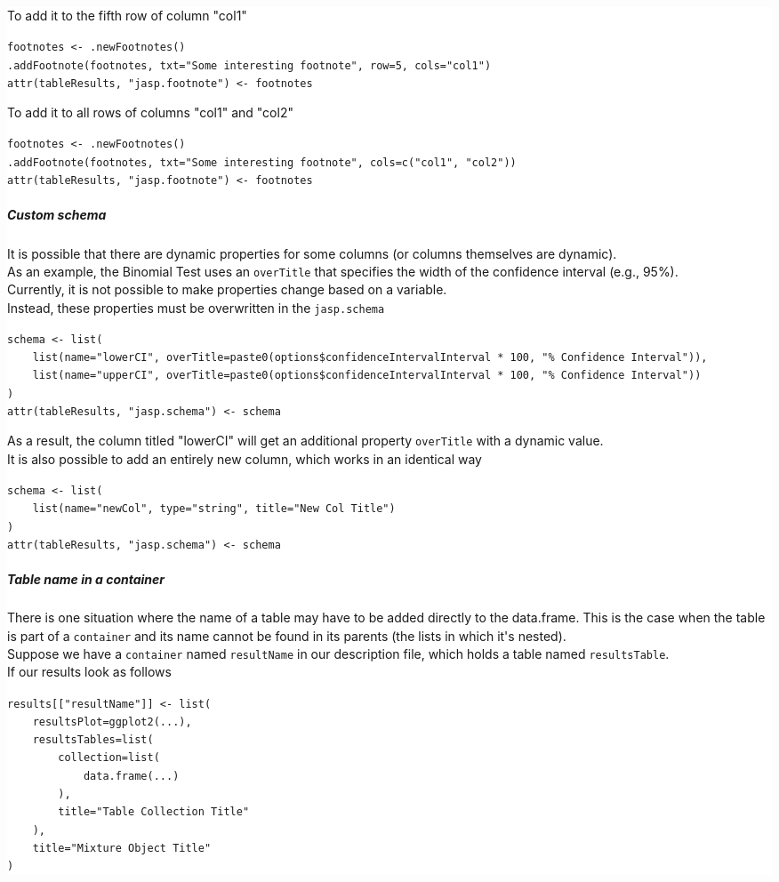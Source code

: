 To add it to the fifth row of column "col1"

```
footnotes <- .newFootnotes()
.addFootnote(footnotes, txt="Some interesting footnote", row=5, cols="col1")
attr(tableResults, "jasp.footnote") <- footnotes
```

To add it to all rows of columns "col1" and "col2"

```
footnotes <- .newFootnotes()
.addFootnote(footnotes, txt="Some interesting footnote", cols=c("col1", "col2"))
attr(tableResults, "jasp.footnote") <- footnotes
```

##### Custom schema
It is possible that there are dynamic properties for some columns (or columns themselves are dynamic).  
As an example, the Binomial Test uses an `overTitle` that specifies the width of the confidence interval (e.g., 95%).  
Currently, it is not possible to make properties change based on a variable.  
Instead, these properties must be overwritten in the `jasp.schema`

```
schema <- list(
	list(name="lowerCI", overTitle=paste0(options$confidenceIntervalInterval * 100, "% Confidence Interval")),
	list(name="upperCI", overTitle=paste0(options$confidenceIntervalInterval * 100, "% Confidence Interval"))
)
attr(tableResults, "jasp.schema") <- schema
```

As a result, the column titled "lowerCI" will get an additional property `overTitle` with a dynamic value.  
It is also possible to add an entirely new column, which works in an identical way

```
schema <- list(
	list(name="newCol", type="string", title="New Col Title")
)
attr(tableResults, "jasp.schema") <- schema
```

##### Table name in a container
There is one situation where the name of a table may have to be added directly to the data.frame.
This is the case when the table is part of a `container` and its name cannot be found in its parents (the lists in which it's nested).  
Suppose we have a `container` named `resultName` in our description file, which holds a table named `resultsTable`.  
If our results look as follows

```
results[["resultName"]] <- list(
	resultsPlot=ggplot2(...),
	resultsTables=list(
		collection=list(
			data.frame(...)
		),
		title="Table Collection Title"
	),
	title="Mixture Object Title"
)

```
